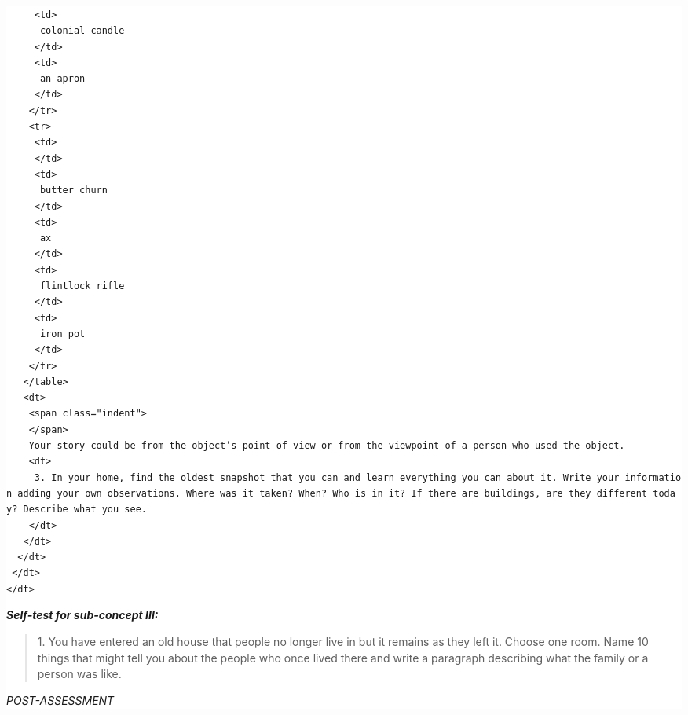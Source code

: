          <td>
          colonial candle
         </td>
         <td>
          an apron
         </td>
        </tr>
        <tr>
         <td>
         </td>
         <td>
          butter churn
         </td>
         <td>
          ax
         </td>
         <td>
          flintlock rifle
         </td>
         <td>
          iron pot
         </td>
        </tr>
       </table>
       <dt>
        <span class="indent">
        </span>
        Your story could be from the object’s point of view or from the viewpoint of a person who used the object.
        <dt>
         3. In your home, find the oldest snapshot that you can and learn everything you can about it. Write your information adding your own observations. Where was it taken? When? Who is in it? If there are buildings, are they different today? Describe what you see.
        </dt>
       </dt>
      </dt>
     </dt>
    </dt>
   </dt>
  </dl>
 </blockquote>
 <p>
  <b>
   <i>
    <i>
     Self-test
    </i>
    for sub-concept III:
   </i>
  </b>
  <br/>
 </p>
 <blockquote>
  <dl>
   <dt>
    1. You have entered an old house that people no longer live in but it remains as they left it. Choose one room. Name 10 things that might tell you about the people who once lived there and write a paragraph describing what the family or a person was like.
   </dt>
  </dl>
 </blockquote>
 <p>
  <i>
   POST-ASSESSMENT